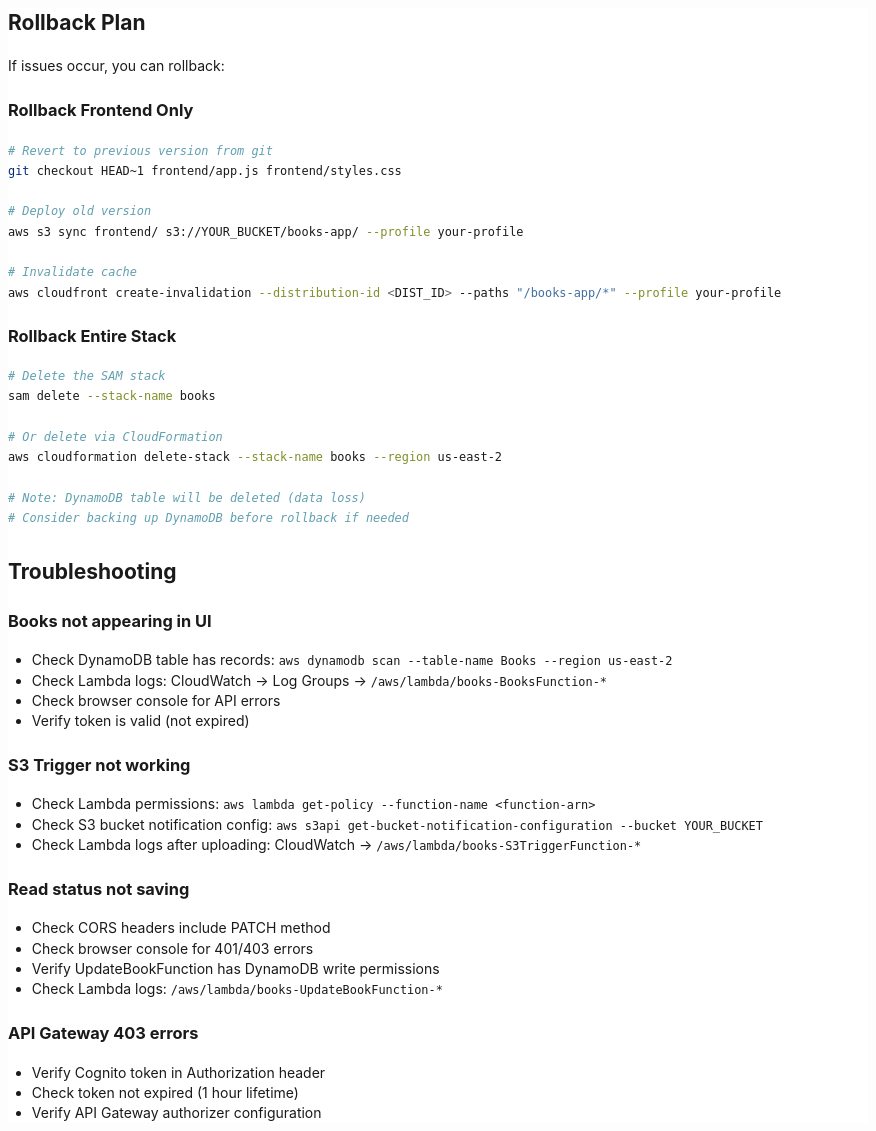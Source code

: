 ## Rollback Plan

If issues occur, you can rollback:

### Rollback Frontend Only
```bash
# Revert to previous version from git
git checkout HEAD~1 frontend/app.js frontend/styles.css

# Deploy old version
aws s3 sync frontend/ s3://YOUR_BUCKET/books-app/ --profile your-profile

# Invalidate cache
aws cloudfront create-invalidation --distribution-id <DIST_ID> --paths "/books-app/*" --profile your-profile
```

### Rollback Entire Stack
```bash
# Delete the SAM stack
sam delete --stack-name books

# Or delete via CloudFormation
aws cloudformation delete-stack --stack-name books --region us-east-2

# Note: DynamoDB table will be deleted (data loss)
# Consider backing up DynamoDB before rollback if needed
```

## Troubleshooting

### Books not appearing in UI
- Check DynamoDB table has records: `aws dynamodb scan --table-name Books --region us-east-2`
- Check Lambda logs: CloudWatch → Log Groups → `/aws/lambda/books-BooksFunction-*`
- Check browser console for API errors
- Verify token is valid (not expired)

### S3 Trigger not working
- Check Lambda permissions: `aws lambda get-policy --function-name <function-arn>`
- Check S3 bucket notification config: `aws s3api get-bucket-notification-configuration --bucket YOUR_BUCKET`
- Check Lambda logs after uploading: CloudWatch → `/aws/lambda/books-S3TriggerFunction-*`

### Read status not saving
- Check CORS headers include PATCH method
- Check browser console for 401/403 errors
- Verify UpdateBookFunction has DynamoDB write permissions
- Check Lambda logs: `/aws/lambda/books-UpdateBookFunction-*`

### API Gateway 403 errors
- Verify Cognito token in Authorization header
- Check token not expired (1 hour lifetime)
- Verify API Gateway authorizer configuration
